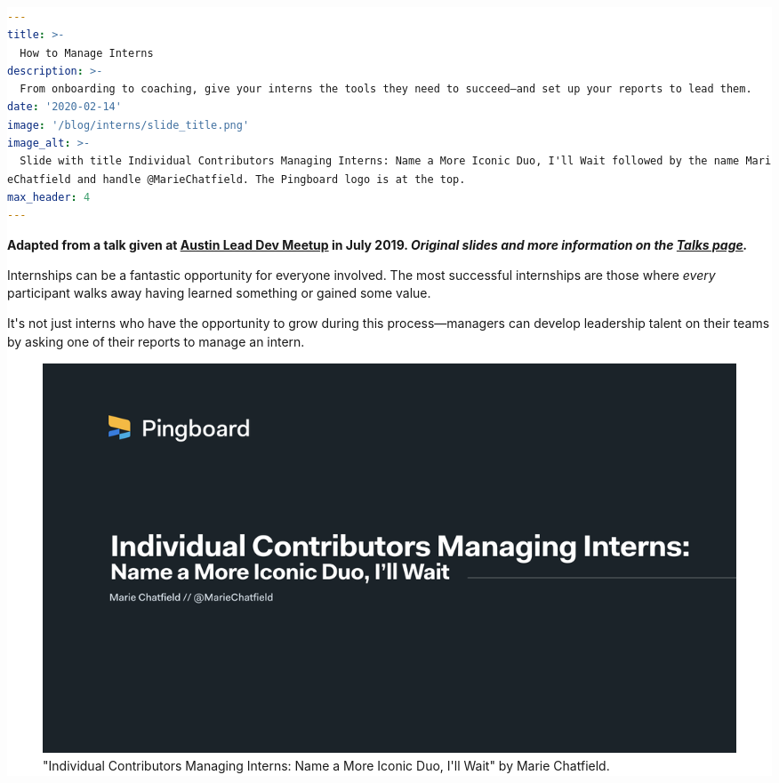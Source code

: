 ```yaml
---
title: >-
  How to Manage Interns
description: >-
  From onboarding to coaching, give your interns the tools they need to succeed—and set up your reports to lead them.
date: '2020-02-14'
image: '/blog/interns/slide_title.png'
image_alt: >-
  Slide with title Individual Contributors Managing Interns: Name a More Iconic Duo, I'll Wait followed by the name MarieChatfield and handle @MarieChatfield. The Pingboard logo is at the top.
max_header: 4
---
```


**Adapted from a talk given at [Austin Lead Dev Meetup](https://ti.to/the-lead-developer-meetup/austin-july-2019) in July 2019. _Original slides and more information on the [Talks page](/talks/#interns)._**

Internships can be a fantastic opportunity for everyone involved. The most successful internships are those where _every_ participant walks away having learned something or gained some value.

It's not just interns who have the opportunity to grow during this process—managers can develop leadership talent on their teams by asking one of their reports to manage an intern.



<figure class="figure">
  <img class="figure__image" src="/blog/interns/slide_title.png" alt="Title slide for Individual Contributors Managing Interns">
  <figcaption class="figure__caption" markdown="block">
"Individual Contributors Managing Interns: Name a More Iconic Duo, I'll Wait" by Marie Chatfield.
</figcaption>
</figure>
